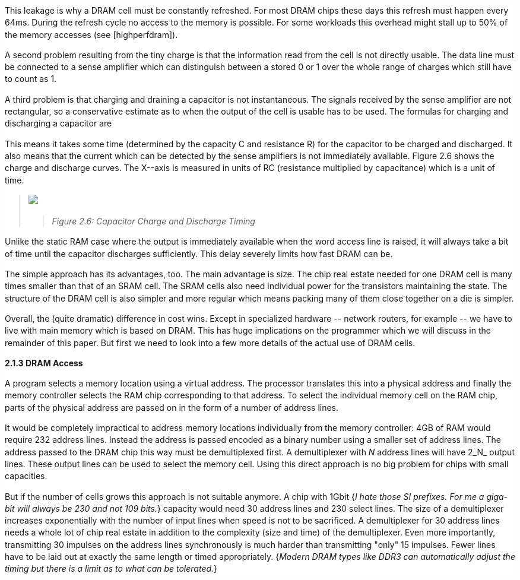 This leakage is why a DRAM cell must be constantly refreshed. For most DRAM chips these days this refresh must happen every 64ms. During the refresh cycle no access to the memory is possible. For some workloads this overhead might stall up to 50% of the memory accesses (see [highperfdram]).

A second problem resulting from the tiny charge is that the information read from the cell is not directly usable. The data line must be connected to a sense amplifier which can distinguish between a stored 0 or 1 over the whole range of charges which still have to count as 1.

A third problem is that charging and draining a capacitor is not instantaneous. The signals received by the sense amplifier are not rectangular, so a conservative estimate as to when the output of the cell is usable has to be used. The formulas for charging and discharging a capacitor are

This means it takes some time (determined by the capacity C and resistance R) for the capacitor to be charged and discharged. It also means that the current which can be detected by the sense amplifiers is not immediately available. Figure 2.6 shows the charge and discharge curves. The X--axis is measured in units of RC (resistance multiplied by capacitance) which is a unit of time.

> ![](https://static.lwn.net/images/cpumemory/cpumemory.57.png)
> 
> > _Figure 2.6: Capacitor Charge and Discharge Timing_

Unlike the static RAM case where the output is immediately available when the word access line is raised, it will always take a bit of time until the capacitor discharges sufficiently. This delay severely limits how fast DRAM can be.

The simple approach has its advantages, too. The main advantage is size. The chip real estate needed for one DRAM cell is many times smaller than that of an SRAM cell. The SRAM cells also need individual power for the transistors maintaining the state. The structure of the DRAM cell is also simpler and more regular which means packing many of them close together on a die is simpler.

Overall, the (quite dramatic) difference in cost wins. Except in specialized hardware -- network routers, for example -- we have to live with main memory which is based on DRAM. This has huge implications on the programmer which we will discuss in the remainder of this paper. But first we need to look into a few more details of the actual use of DRAM cells.

**2.1.3 DRAM Access**

A program selects a memory location using a virtual address. The processor translates this into a physical address and finally the memory controller selects the RAM chip corresponding to that address. To select the individual memory cell on the RAM chip, parts of the physical address are passed on in the form of a number of address lines.

It would be completely impractical to address memory locations individually from the memory controller: 4GB of RAM would require 232 address lines. Instead the address is passed encoded as a binary number using a smaller set of address lines. The address passed to the DRAM chip this way must be demultiplexed first. A demultiplexer with _N_ address lines will have 2_N_ output lines. These output lines can be used to select the memory cell. Using this direct approach is no big problem for chips with small capacities.

But if the number of cells grows this approach is not suitable anymore. A chip with 1Gbit {_I hate those SI prefixes. For me a giga-bit will always be 230 and not 109 bits._} capacity would need 30 address lines and 230 select lines. The size of a demultiplexer increases exponentially with the number of input lines when speed is not to be sacrificed. A demultiplexer for 30 address lines needs a whole lot of chip real estate in addition to the complexity (size and time) of the demultiplexer. Even more importantly, transmitting 30 impulses on the address lines synchronously is much harder than transmitting "only" 15 impulses. Fewer lines have to be laid out at exactly the same length or timed appropriately. {_Modern DRAM types like DDR3 can automatically adjust the timing but there is a limit as to what can be tolerated._}
